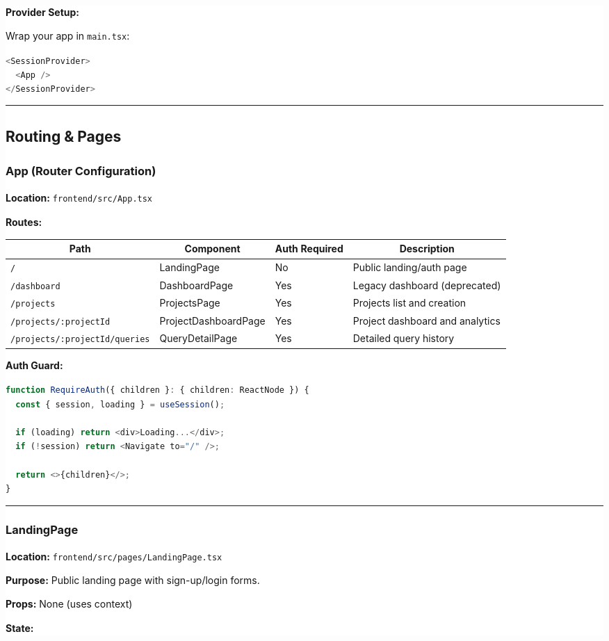 **Provider Setup:**

Wrap your app in `main.tsx`:

```typescript
<SessionProvider>
  <App />
</SessionProvider>
```

---

## Routing & Pages

### App (Router Configuration)

**Location:** `frontend/src/App.tsx`

**Routes:**

| Path | Component | Auth Required | Description |
|------|-----------|---------------|-------------|
| `/` | LandingPage | No | Public landing/auth page |
| `/dashboard` | DashboardPage | Yes | Legacy dashboard (deprecated) |
| `/projects` | ProjectsPage | Yes | Projects list and creation |
| `/projects/:projectId` | ProjectDashboardPage | Yes | Project dashboard and analytics |
| `/projects/:projectId/queries` | QueryDetailPage | Yes | Detailed query history |

**Auth Guard:**

```typescript
function RequireAuth({ children }: { children: ReactNode }) {
  const { session, loading } = useSession();

  if (loading) return <div>Loading...</div>;
  if (!session) return <Navigate to="/" />;

  return <>{children}</>;
}
```

---

### LandingPage

**Location:** `frontend/src/pages/LandingPage.tsx`

**Purpose:** Public landing page with sign-up/login forms.

**Props:** None (uses context)

**State:**
